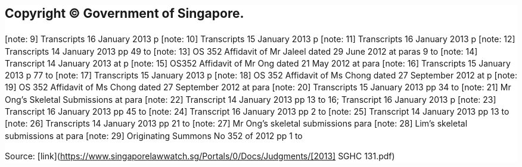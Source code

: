 
## Copyright © Government of Singapore. 

[note: 9] Transcripts 16 January 2013 p
[note: 10] Transcripts 15 January 2013 p
[note: 11] Transcripts 16 January 2013 p
[note: 12] Transcripts 14 January 2013 pp 49 to
[note: 13] OS 352 Affidavit of Mr Jaleel dated 29 June 2012 at paras 9 to
[note: 14] Transcript 14 January 2013 at p
[note: 15] OS352 Affidavit of Mr Ong dated 21 May 2012 at para
[note: 16] Transcripts 15 January 2013 p 77 to
[note: 17] Transcripts 15 January 2013 p
[note: 18] OS 352 Affidavit of Ms Chong dated 27 September 2012 at p
[note: 19] OS 352 Affidavit of Ms Chong dated 27 September 2012 at para
[note: 20] Transcripts 15 January 2013 pp 34 to
[note: 21] Mr Ong’s Skeletal Submissions at para
[note: 22] Transcript 14 January 2013 pp 13 to 16; Transcript 16 January 2013 p
[note: 23] Transcript 16 January 2013 pp 45 to
[note: 24] Transcript 16 January 2013 pp 2 to
[note: 25] Transcript 14 January 2013 pp 13 to
[note: 26] Transcripts 14 January 2013 pp 21 to
[note: 27] Mr Ong’s skeletal submissions para
[note: 28] Lim’s skeletal submissions at para
[note: 29] Originating Summons No 352 of 2012 pp 1 to



Source: [link](https://www.singaporelawwatch.sg/Portals/0/Docs/Judgments/[2013] SGHC 131.pdf)
